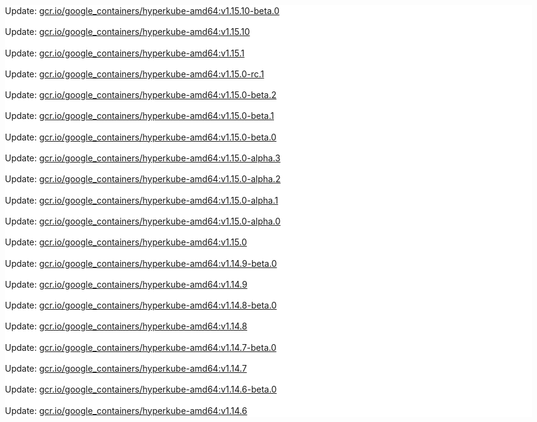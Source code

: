 Update: [gcr.io/google_containers/hyperkube-amd64:v1.15.10-beta.0](https://hub.docker.com/r/cruse/hyperkube-amd64/tags/)

Update: [gcr.io/google_containers/hyperkube-amd64:v1.15.10](https://hub.docker.com/r/cruse/hyperkube-amd64/tags/)

Update: [gcr.io/google_containers/hyperkube-amd64:v1.15.1](https://hub.docker.com/r/cruse/hyperkube-amd64/tags/)

Update: [gcr.io/google_containers/hyperkube-amd64:v1.15.0-rc.1](https://hub.docker.com/r/cruse/hyperkube-amd64/tags/)

Update: [gcr.io/google_containers/hyperkube-amd64:v1.15.0-beta.2](https://hub.docker.com/r/cruse/hyperkube-amd64/tags/)

Update: [gcr.io/google_containers/hyperkube-amd64:v1.15.0-beta.1](https://hub.docker.com/r/cruse/hyperkube-amd64/tags/)

Update: [gcr.io/google_containers/hyperkube-amd64:v1.15.0-beta.0](https://hub.docker.com/r/cruse/hyperkube-amd64/tags/)

Update: [gcr.io/google_containers/hyperkube-amd64:v1.15.0-alpha.3](https://hub.docker.com/r/cruse/hyperkube-amd64/tags/)

Update: [gcr.io/google_containers/hyperkube-amd64:v1.15.0-alpha.2](https://hub.docker.com/r/cruse/hyperkube-amd64/tags/)

Update: [gcr.io/google_containers/hyperkube-amd64:v1.15.0-alpha.1](https://hub.docker.com/r/cruse/hyperkube-amd64/tags/)

Update: [gcr.io/google_containers/hyperkube-amd64:v1.15.0-alpha.0](https://hub.docker.com/r/cruse/hyperkube-amd64/tags/)

Update: [gcr.io/google_containers/hyperkube-amd64:v1.15.0](https://hub.docker.com/r/cruse/hyperkube-amd64/tags/)

Update: [gcr.io/google_containers/hyperkube-amd64:v1.14.9-beta.0](https://hub.docker.com/r/cruse/hyperkube-amd64/tags/)

Update: [gcr.io/google_containers/hyperkube-amd64:v1.14.9](https://hub.docker.com/r/cruse/hyperkube-amd64/tags/)

Update: [gcr.io/google_containers/hyperkube-amd64:v1.14.8-beta.0](https://hub.docker.com/r/cruse/hyperkube-amd64/tags/)

Update: [gcr.io/google_containers/hyperkube-amd64:v1.14.8](https://hub.docker.com/r/cruse/hyperkube-amd64/tags/)

Update: [gcr.io/google_containers/hyperkube-amd64:v1.14.7-beta.0](https://hub.docker.com/r/cruse/hyperkube-amd64/tags/)

Update: [gcr.io/google_containers/hyperkube-amd64:v1.14.7](https://hub.docker.com/r/cruse/hyperkube-amd64/tags/)

Update: [gcr.io/google_containers/hyperkube-amd64:v1.14.6-beta.0](https://hub.docker.com/r/cruse/hyperkube-amd64/tags/)

Update: [gcr.io/google_containers/hyperkube-amd64:v1.14.6](https://hub.docker.com/r/cruse/hyperkube-amd64/tags/)
